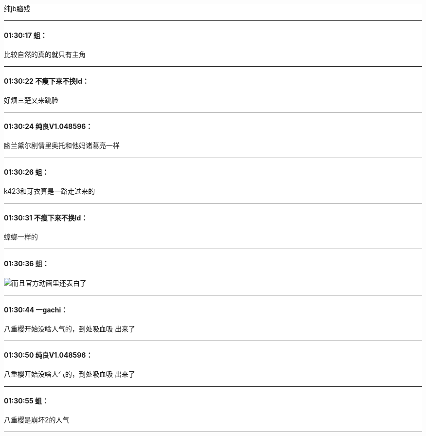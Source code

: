 纯jb脑残

*****

#### 01:30:17  蛆：

比较自然的真的就只有主角

*****

#### 01:30:22  不瘦下来不换Id：

好烦三楚又来跳脸

*****

#### 01:30:24  纯良V1.048596：

幽兰黛尔剧情里奥托和他妈诸葛亮一样

*****

#### 01:30:26  蛆：

k423和芽衣算是一路走过来的

*****

#### 01:30:31  不瘦下来不换Id：

蟑螂一样的

*****

#### 01:30:36  蛆：

![](http://gchat.qpic.cn/gchatpic_new/794594593/3936091261-2899663803-4F94BCB3F6FAE4AF8C7031C4B3F1C4FC/0?term=2")而且官方动画里还表白了

*****

#### 01:30:44  一gachi：

八重樱开始没啥人气的，到处吸血吸 出来了

*****

#### 01:30:50  纯良V1.048596：

八重樱开始没啥人气的，到处吸血吸 出来了

*****

#### 01:30:55  蛆：

八重樱是崩坏2的人气

*****
